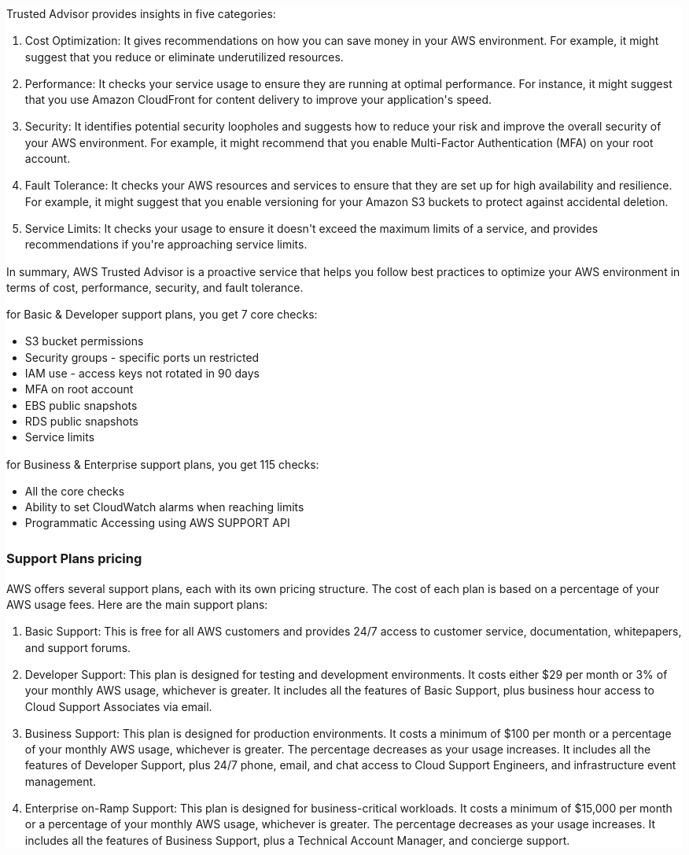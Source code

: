 Trusted Advisor provides insights in five categories:

1. Cost Optimization: It gives recommendations on how you can save money in your AWS environment. For example, it might suggest that you reduce or eliminate underutilized resources.

2. Performance: It checks your service usage to ensure they are running at optimal performance. For instance, it might suggest that you use Amazon CloudFront for content delivery to improve your application's speed.

3. Security: It identifies potential security loopholes and suggests how to reduce your risk and improve the overall security of your AWS environment. For example, it might recommend that you enable Multi-Factor Authentication (MFA) on your root account.

4. Fault Tolerance: It checks your AWS resources and services to ensure that they are set up for high availability and resilience. For example, it might suggest that you enable versioning for your Amazon S3 buckets to protect against accidental deletion.

5. Service Limits: It checks your usage to ensure it doesn't exceed the maximum limits of a service, and provides recommendations if you're approaching service limits.

In summary, AWS Trusted Advisor is a proactive service that helps you follow best practices to optimize your AWS environment in terms of cost, performance, security, and fault tolerance.

for Basic & Developer support plans, you get 7 core checks:
- S3 bucket permissions
- Security groups - specific ports un restricted
- IAM use - access keys not rotated in 90 days
- MFA on root account
- EBS public snapshots
- RDS public snapshots
- Service limits

for Business & Enterprise support plans, you get 115 checks:
- All the core checks
- Ability to set CloudWatch alarms when reaching limits
- Programmatic Accessing using AWS SUPPORT API

### Support Plans pricing

AWS offers several support plans, each with its own pricing structure. The cost of each plan is based on a percentage of your AWS usage fees. Here are the main support plans:

1. Basic Support: This is free for all AWS customers and provides 24/7 access to customer service, documentation, whitepapers, and support forums.

2. Developer Support: This plan is designed for testing and development environments. It costs either $29 per month or 3% of your monthly AWS usage, whichever is greater. It includes all the features of Basic Support, plus business hour access to Cloud Support Associates via email.

3. Business Support: This plan is designed for production environments. It costs a minimum of $100 per month or a percentage of your monthly AWS usage, whichever is greater. The percentage decreases as your usage increases. It includes all the features of Developer Support, plus 24/7 phone, email, and chat access to Cloud Support Engineers, and infrastructure event management.

4. Enterprise on-Ramp Support: This plan is designed for business-critical workloads. It costs a minimum of $15,000 per month or a percentage of your monthly AWS usage, whichever is greater. The percentage decreases as your usage increases. It includes all the features of Business Support, plus a Technical Account Manager, and concierge support.
